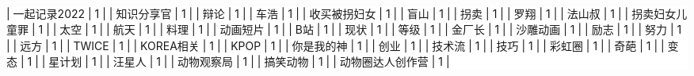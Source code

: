 | 一起记录2022 | 1 |
| 知识分享官 | 1 |
| 辩论 | 1 |
| 车浩 | 1 |
| 收买被拐妇女 | 1 |
| 盲山 | 1 |
| 拐卖 | 1 |
| 罗翔 | 1 |
| 法山叔 | 1 |
| 拐卖妇女儿童罪 | 1 |
| 太空 | 1 |
| 航天 | 1 |
| 料理 | 1 |
| 动画短片 | 1 |
| B站 | 1 |
| 现状 | 1 |
| 等级 | 1 |
| 金厂长 | 1 |
| 沙雕动画 | 1 |
| 励志 | 1 |
| 努力 | 1 |
| 远方 | 1 |
| TWICE | 1 |
| KOREA相关 | 1 |
| KPOP | 1 |
| 你是我的神 | 1 |
| 创业 | 1 |
| 技术流 | 1 |
| 技巧 | 1 |
| 彩虹圈 | 1 |
| 奇葩 | 1 |
| 变态 | 1 |
| 星计划 | 1 |
| 汪星人 | 1 |
| 动物观察局 | 1 |
| 搞笑动物 | 1 |
| 动物圈达人创作营 | 1 |